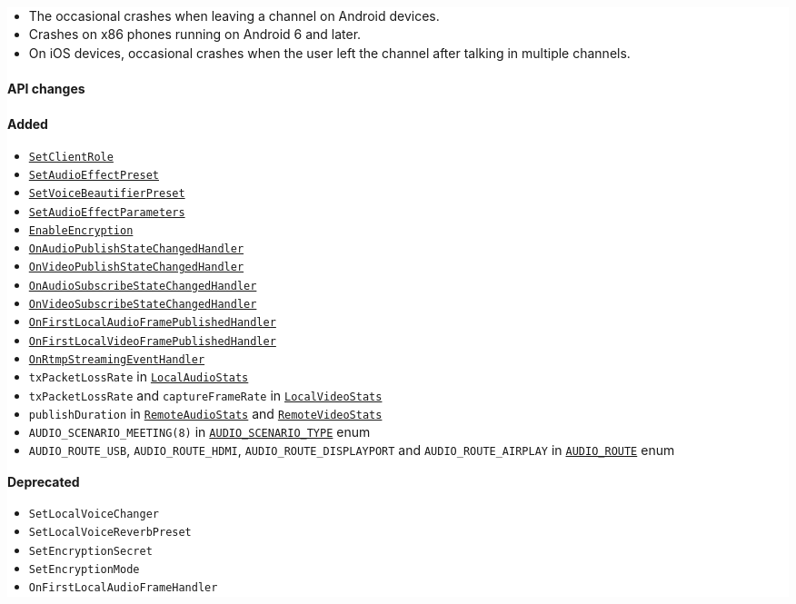 - The occasional crashes when leaving a channel on Android devices.
- Crashes on x86 phones running on Android 6 and later.
- On iOS devices, occasional crashes when the user left the channel after talking in multiple channels.

#### API changes

**Added**

- [`SetClientRole`](./API%20Reference/unity/classagora__gaming__rtc_1_1_i_rtc_engine.html#a9a31f9b8e45c6528d6f56914619de314)
- [`SetAudioEffectPreset`](./API%20Reference/unity/classagora__gaming__rtc_1_1_i_rtc_engine.html#a4bbf600b51a400fe6ab261a95e47bad6)
- [`SetVoiceBeautifierPreset`](./API%20Reference/unity/classagora__gaming__rtc_1_1_i_rtc_engine.html#ab4953c6ce75adc42a13297af41676d9a)
- [`SetAudioEffectParameters`](./API%20Reference/unity/classagora__gaming__rtc_1_1_i_rtc_engine.html#a9ccf7abdd5f7b4bc0e7f0a7807e34390)
- [`EnableEncryption`](./API%20Reference/unity/classagora__gaming__rtc_1_1_i_rtc_engine.html#a54214baf0b421161990eded9c7401976)
- [`OnAudioPublishStateChangedHandler`](./API%20Reference/unity/namespaceagora__gaming__rtc.html#aabfff11675d45572de8eb5f28d80ac33)
- [`OnVideoPublishStateChangedHandler`](./API%20Reference/unity/namespaceagora__gaming__rtc.html#acbe99ccc22853645819110b5cf311142)
- [`OnAudioSubscribeStateChangedHandler`](./API%20Reference/unity/namespaceagora__gaming__rtc.html#aa0283db27464a1cc827515853db924c5)
- [`OnVideoSubscribeStateChangedHandler`](./API%20Reference/unity/namespaceagora__gaming__rtc.html#aae17c7a5b5eee64af5402f9f93a5616f)
- [`OnFirstLocalAudioFramePublishedHandler`](./API%20Reference/unity/namespaceagora__gaming__rtc.html#a2be635d5257a7673102e0e0e62c73793)
- [`OnFirstLocalVideoFramePublishedHandler`](./API%20Reference/unity/namespaceagora__gaming__rtc.html#abc5c6cb1cfb6e7340fc10dc554d6ab3a)
- [`OnRtmpStreamingEventHandler`](./API%20Reference/unity/namespaceagora__gaming__rtc.html#a78104eee847716bfd43f7efd5cdd8b58)
- `txPacketLossRate` in [`LocalAudioStats`](./API%20Reference/unity/structagora__gaming__rtc_1_1_local_audio_stats.html)
- `txPacketLossRate` and `captureFrameRate` in [`LocalVideoStats`](./API%20Reference/unity/structagora__gaming__rtc_1_1_local_video_stats.html)
- `publishDuration` in [`RemoteAudioStats`](./API%20Reference/unity/structagora__gaming__rtc_1_1_remote_audio_stats.html) and [`RemoteVideoStats`](./API%20Reference/unity/structagora__gaming__rtc_1_1_remote_video_stats.html)
- `AUDIO_SCENARIO_MEETING(8)` in [`AUDIO_SCENARIO_TYPE`](./API%20Reference/unity/namespaceagora__gaming__rtc.html#a7630f2ee913986430344d4aad26098a3) enum
- `AUDIO_ROUTE_USB`, `AUDIO_ROUTE_HDMI`, `AUDIO_ROUTE_DISPLAYPORT` and `AUDIO_ROUTE_AIRPLAY` in [`AUDIO_ROUTE`](./API%20Reference/unity/namespaceagora__gaming__rtc.html#aca310af5a1412fa7a7475b245994b3ae) enum

**Deprecated**

- `SetLocalVoiceChanger`
- `SetLocalVoiceReverbPreset`
- `SetEncryptionSecret`
- `SetEncryptionMode`
- `OnFirstLocalAudioFrameHandler`
